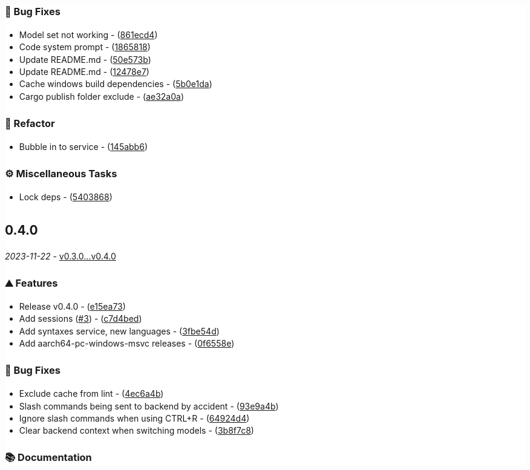### 🐛 Bug Fixes

- Model set not working - ([861ecd4](https://github.com/dustinblackman/oatmeal/commit/861ecd482b30e5b2cbc2f23f9ebdc2e31640d5cf))
- Code system prompt - ([1865818](https://github.com/dustinblackman/oatmeal/commit/1865818fba1cd30f72fa8cb97c227672c8b3864c))
- Update README.md - ([50e573b](https://github.com/dustinblackman/oatmeal/commit/50e573b355727f4f58ff95eb0a24288f0271b7fe))
- Update README.md - ([12478e7](https://github.com/dustinblackman/oatmeal/commit/12478e7397d1171ca9921d7c7ba4825099526531))
- Cache windows build dependencies - ([5b0e1da](https://github.com/dustinblackman/oatmeal/commit/5b0e1da27ecbc2ebe2d55b2bb069b210b69af090))
- Cargo publish folder exclude - ([ae32a0a](https://github.com/dustinblackman/oatmeal/commit/ae32a0a4db4bf6b904a1dd071230c5b527ac24a1))

### 🚜 Refactor

- Bubble in to service - ([145abb6](https://github.com/dustinblackman/oatmeal/commit/145abb60a67be6df92e28fac8212523514fa595b))

### ⚙️ Miscellaneous Tasks

- Lock deps - ([5403868](https://github.com/dustinblackman/oatmeal/commit/54038688481b7487d70f12c0e4fbb4a8bd353b6c))

## 0.4.0

_2023-11-22_ - [v0.3.0...v0.4.0](https://github.com/dustinblackman/oatmeal/compare/v0.3.0...v0.4.0)

### ⛰️ Features

- Release v0.4.0 - ([e15ea73](https://github.com/dustinblackman/oatmeal/commit/e15ea73da2c3ebedc1b746dc5320070b9e0ee3d2))
- Add sessions ([#3](https://github.com/dustinblackman/oatmeal/issues/3)) - ([c7d4bed](https://github.com/dustinblackman/oatmeal/commit/c7d4bedbd471b913c73122ecf00359faef6c3c08))
- Add syntaxes service, new languages - ([3fbe54d](https://github.com/dustinblackman/oatmeal/commit/3fbe54de5801f1149a11b442069fdf82858b6a4d))
- Add aarch64-pc-windows-msvc releases - ([0f6558e](https://github.com/dustinblackman/oatmeal/commit/0f6558eca95e653fcbe0813bffa3380920a954ad))

### 🐛 Bug Fixes

- Exclude cache from lint - ([4ec6a4b](https://github.com/dustinblackman/oatmeal/commit/4ec6a4bdf8ea0998be716b302979925e2a442b93))
- Slash commands being sent to backend by accident - ([93e9a4b](https://github.com/dustinblackman/oatmeal/commit/93e9a4b6b1a9427724453f9aaf4b1d9841ee76c3))
- Ignore slash commands when using CTRL+R - ([64924d4](https://github.com/dustinblackman/oatmeal/commit/64924d47a4f77e61f81547b2893545971c094263))
- Clear backend context when switching models - ([3b8f7c8](https://github.com/dustinblackman/oatmeal/commit/3b8f7c89df5349b30ecd6b9aace9c30f4c27195c))

### 📚 Documentation
